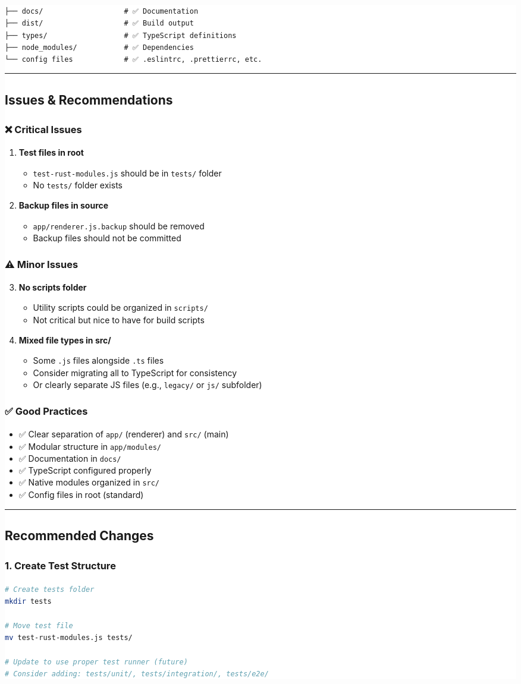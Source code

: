 ```
├── docs/                   # ✅ Documentation
├── dist/                   # ✅ Build output
├── types/                  # ✅ TypeScript definitions
├── node_modules/           # ✅ Dependencies
└── config files            # ✅ .eslintrc, .prettierrc, etc.
```

---

## Issues & Recommendations

### ❌ Critical Issues

1. **Test files in root**
   - `test-rust-modules.js` should be in `tests/` folder
   - No `tests/` folder exists

2. **Backup files in source**
   - `app/renderer.js.backup` should be removed
   - Backup files should not be committed

### ⚠️ Minor Issues

3. **No scripts folder**
   - Utility scripts could be organized in `scripts/`
   - Not critical but nice to have for build scripts

4. **Mixed file types in src/**
   - Some `.js` files alongside `.ts` files
   - Consider migrating all to TypeScript for consistency
   - Or clearly separate JS files (e.g., `legacy/` or `js/` subfolder)

### ✅ Good Practices

- ✅ Clear separation of `app/` (renderer) and `src/` (main)
- ✅ Modular structure in `app/modules/`
- ✅ Documentation in `docs/`
- ✅ TypeScript configured properly
- ✅ Native modules organized in `src/`
- ✅ Config files in root (standard)

---

## Recommended Changes

### 1. Create Test Structure

```bash
# Create tests folder
mkdir tests

# Move test file
mv test-rust-modules.js tests/

# Update to use proper test runner (future)
# Consider adding: tests/unit/, tests/integration/, tests/e2e/
```
